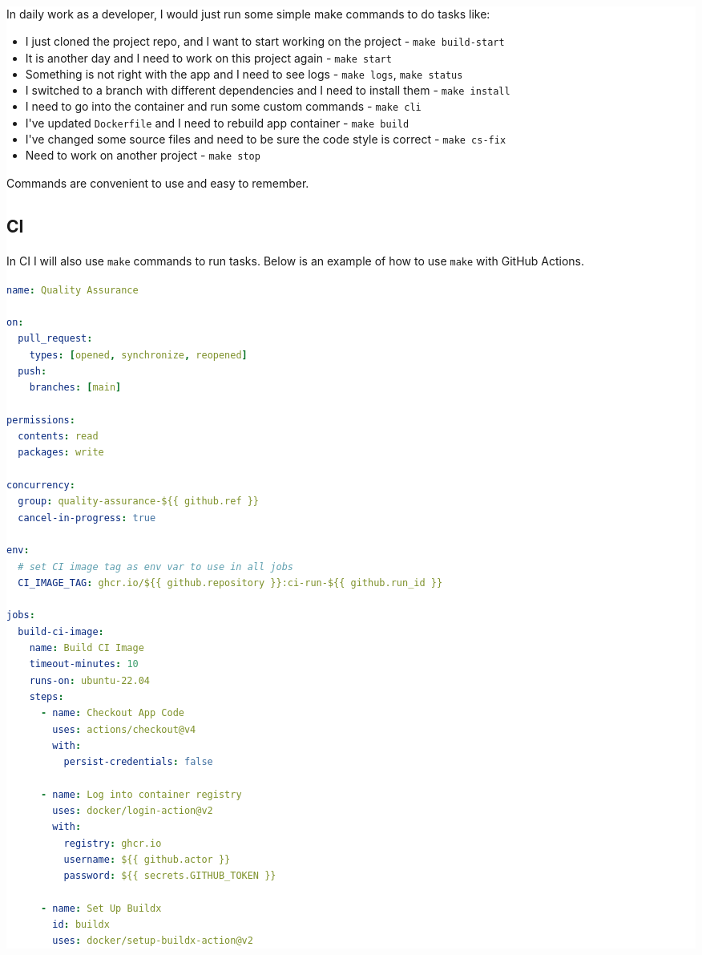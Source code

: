 In daily work as a developer, I would just run some simple make commands to do 
tasks like:

* I just cloned the project repo, and I want to start working on the project -
  `make build-start`
* It is another day and I need to work on this project again - `make start`
* Something is not right with the app and I need to see logs - `make logs`, 
  `make status`
* I switched to a branch with different dependencies and I need to install them - 
  `make install`
* I need to go into the container and run some custom commands - `make cli`
* I've updated `Dockerfile` and I need to rebuild app container - `make build`
* I've changed some source files and need to be sure the code style is correct - 
  `make cs-fix`
* Need to work on another project - `make stop`

Commands are convenient to use and easy to remember. 

## CI

In CI I will also use `make` commands to run tasks. Below is an example of how 
to use `make` with GitHub Actions.

```yaml
name: Quality Assurance

on:
  pull_request:
    types: [opened, synchronize, reopened]
  push:
    branches: [main]

permissions:
  contents: read
  packages: write

concurrency:
  group: quality-assurance-${{ github.ref }}
  cancel-in-progress: true

env:
  # set CI image tag as env var to use in all jobs
  CI_IMAGE_TAG: ghcr.io/${{ github.repository }}:ci-run-${{ github.run_id }}

jobs:
  build-ci-image:
    name: Build CI Image
    timeout-minutes: 10
    runs-on: ubuntu-22.04
    steps:
      - name: Checkout App Code
        uses: actions/checkout@v4
        with:
          persist-credentials: false

      - name: Log into container registry
        uses: docker/login-action@v2
        with:
          registry: ghcr.io
          username: ${{ github.actor }}
          password: ${{ secrets.GITHUB_TOKEN }}

      - name: Set Up Buildx
        id: buildx
        uses: docker/setup-buildx-action@v2
```